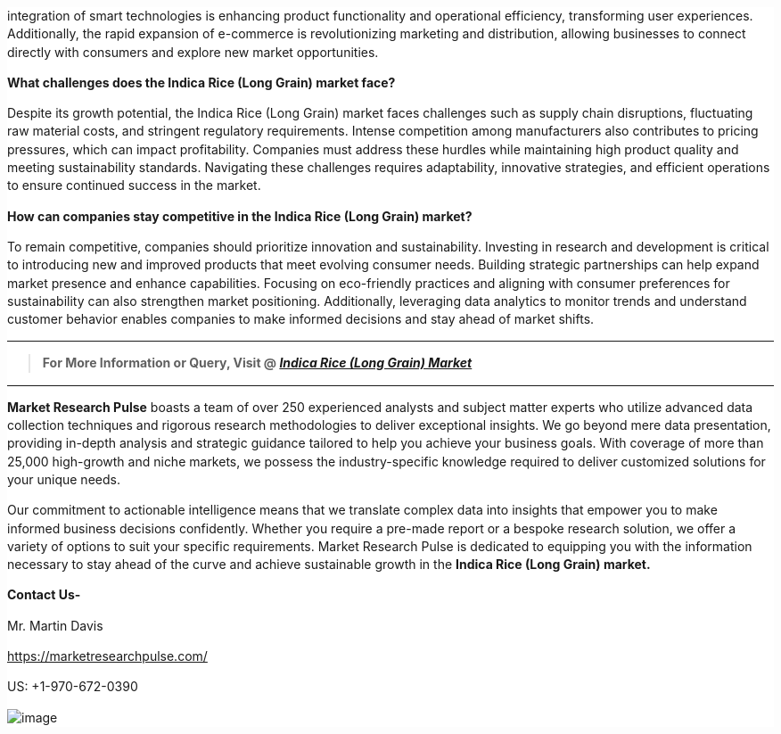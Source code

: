 integration of smart technologies is enhancing product functionality and operational efficiency, transforming user experiences. Additionally, the rapid expansion of e-commerce is revolutionizing marketing and distribution, allowing businesses to connect directly with consumers and explore new market opportunities.</p><p><strong>What challenges does the Indica Rice (Long Grain) market face?</strong></p><p>Despite its growth potential, the Indica Rice (Long Grain) market faces challenges such as supply chain disruptions, fluctuating raw material costs, and stringent regulatory requirements. Intense competition among manufacturers also contributes to pricing pressures, which can impact profitability. Companies must address these hurdles while maintaining high product quality and meeting sustainability standards. Navigating these challenges requires adaptability, innovative strategies, and efficient operations to ensure continued success in the market.</p><p><strong>How can companies stay competitive in the Indica Rice (Long Grain) market?</strong></p><p>To remain competitive, companies should prioritize innovation and sustainability. Investing in research and development is critical to introducing new and improved products that meet evolving consumer needs. Building strategic partnerships can help expand market presence and enhance capabilities. Focusing on eco-friendly practices and aligning with consumer preferences for sustainability can also strengthen market positioning. Additionally, leveraging data analytics to monitor trends and understand customer behavior enables companies to make informed decisions and stay ahead of market shifts.</p><hr /><blockquote><p><strong>For More Information or Query, Visit @&nbsp;<em><a href="https://marketresearchpulse.com/report/43277/indica-rice-long-grain-market?utm_source=Linkedin&utm_medium=022">Indica Rice (Long Grain) Market</a></em></strong></p></blockquote><hr /><p><strong>Market Research Pulse</strong> boasts a team of over 250 experienced analysts and subject matter experts who utilize advanced data collection techniques and rigorous research methodologies to deliver exceptional insights. We go beyond mere data presentation, providing in-depth analysis and strategic guidance tailored to help you achieve your business goals. With coverage of more than 25,000 high-growth and niche markets, we possess the industry-specific knowledge required to deliver customized solutions for your unique needs.</p><p>Our commitment to actionable intelligence means that we translate complex data into insights that empower you to make informed business decisions confidently. Whether you require a pre-made report or a bespoke research solution, we offer a variety of options to suit your specific requirements. Market Research Pulse is dedicated to equipping you with the information necessary to stay ahead of the curve and achieve sustainable growth in the <strong>Indica Rice (Long Grain) market.</strong></p><p><strong>Contact Us-</strong></p><p>Mr. Martin Davis</p><p>https://marketresearchpulse.com/</p><p>US: +1-970-672-0390</p>
![image](https://github.com/user-attachments/assets/831c3197-8977-45f8-a7ff-e214f9b1b027)
